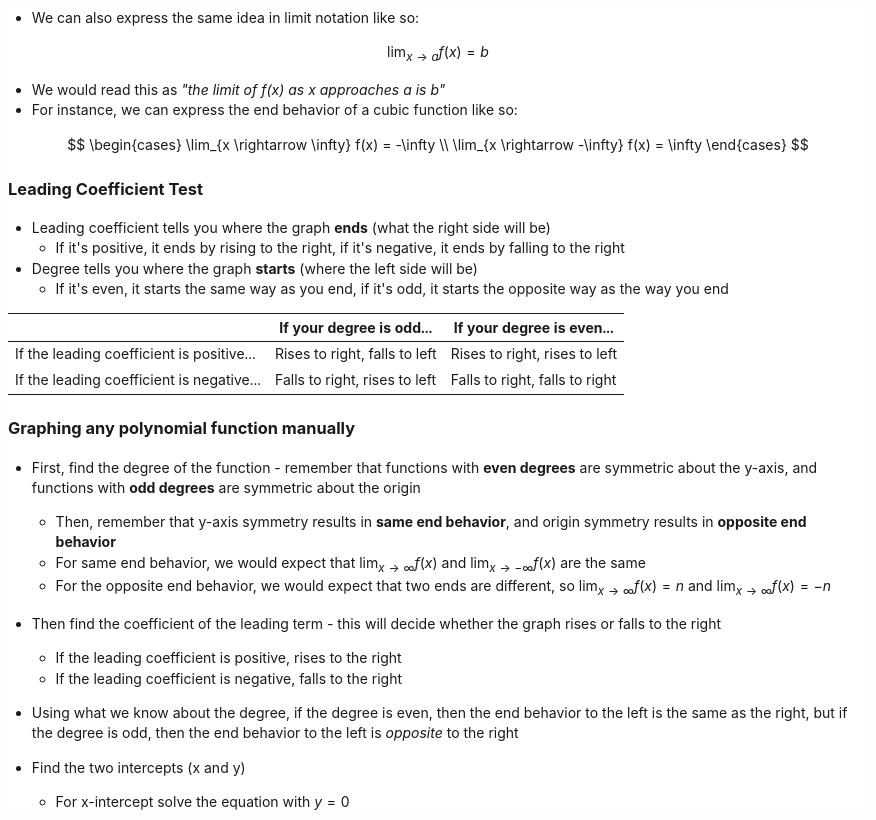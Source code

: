* We can also express the same idea in limit notation like so:

$$
\lim_{x \rightarrow a} f(x) = b
$$

* We would read this as *"the limit of $f(x)$ as $x$ approaches $a$ is $b$"*
* For instance, we can express the end behavior of a cubic function like so:

$$
\begin{cases}
\lim_{x \rightarrow \infty} f(x) = -\infty \\
\lim_{x \rightarrow -\infty} f(x) = \infty
\end{cases}
$$

### Leading Coefficient Test

* Leading coefficient tells you where the graph **ends** (what the right side will be)
  * If it's positive, it ends by rising to the right, if it's negative, it ends by falling to the right
* Degree tells you where the graph **starts** (where the left side will be)
  * If it's even, it starts the same way as you end, if it's odd, it starts the opposite way as the way you end

|                                           | If your degree is odd...      | If your degree is even...      |
| ----------------------------------------- | ----------------------------- | ------------------------------ |
| If the leading coefficient is positive... | Rises to right, falls to left | Rises to right, rises to left  |
| If the leading coefficient is negative... | Falls to right, rises to left | Falls to right, falls to right |

### Graphing any polynomial function manually

* First, find the degree of the function - remember that functions with **even degrees** are symmetric about the y-axis, and functions with **odd degrees** are symmetric about the origin
  
  * Then, remember that y-axis symmetry results in **same end behavior**, and origin symmetry results in **opposite end behavior**
  * For same end behavior, we would expect that $\lim_{x \rightarrow \infty} f(x)$ and $\lim_{x \rightarrow -\infty} f(x)$  are the same
  * For the opposite end behavior, we would expect that two ends are different, so $\lim_{x \rightarrow \infty} f(x) = n$ and $\lim_{x \rightarrow \infty} f(x) =-n$

* Then find the coefficient of the leading term - this will decide whether the graph rises or falls to the right
  
  * If the leading coefficient is positive, rises to the right
  * If the leading coefficient is negative, falls to the right

* Using what we know about the degree, if the degree is even, then the end behavior to the left is the same as the right, but if the degree is odd, then the end behavior to the left is _opposite_ to the right

* Find the two intercepts (x and y)
  
  * For x-intercept solve the equation with $y=0$
  